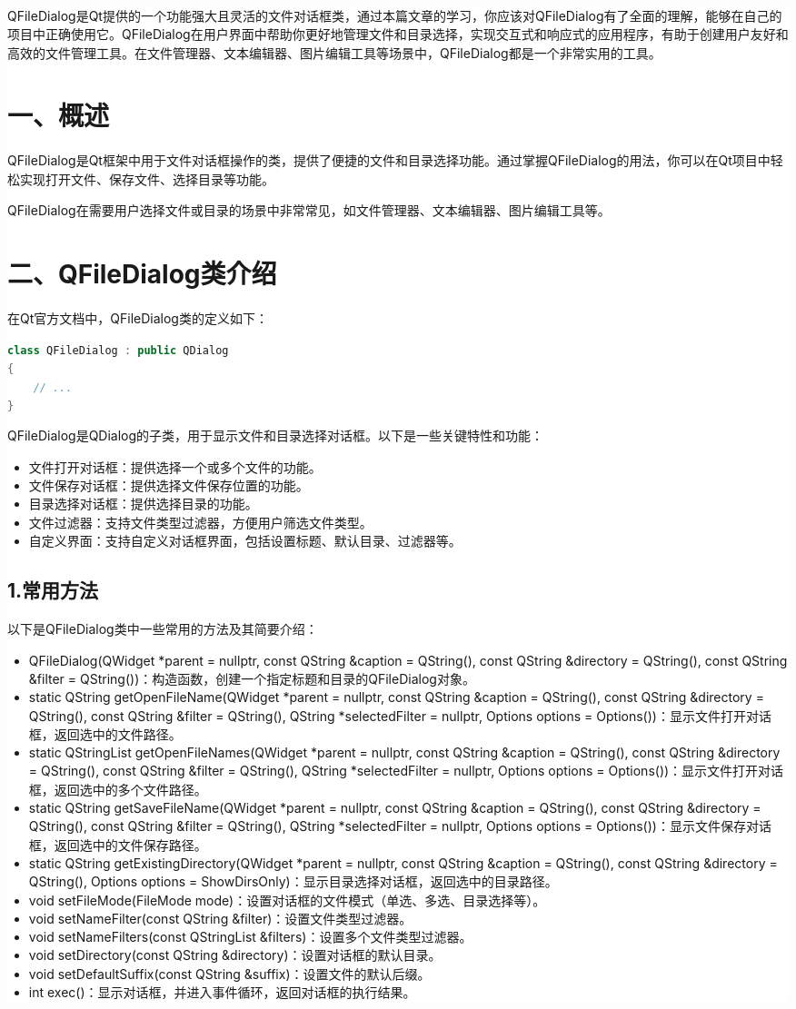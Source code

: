 QFileDialog是Qt提供的一个功能强大且灵活的文件对话框类，通过本篇文章的学习，你应该对QFileDialog有了全面的理解，能够在自己的项目中正确使用它。QFileDialog在用户界面中帮助你更好地管理文件和目录选择，实现交互式和响应式的应用程序，有助于创建用户友好和高效的文件管理工具。在文件管理器、文本编辑器、图片编辑工具等场景中，QFileDialog都是一个非常实用的工具。


# 一、概述

QFileDialog是Qt框架中用于文件对话框操作的类，提供了便捷的文件和目录选择功能。通过掌握QFileDialog的用法，你可以在Qt项目中轻松实现打开文件、保存文件、选择目录等功能。

QFileDialog在需要用户选择文件或目录的场景中非常常见，如文件管理器、文本编辑器、图片编辑工具等。

# 二、QFileDialog类介绍

在Qt官方文档中，QFileDialog类的定义如下：

```c++
class QFileDialog : public QDialog
{
    // ...
}
```

QFileDialog是QDialog的子类，用于显示文件和目录选择对话框。以下是一些关键特性和功能：


* 文件打开对话框：提供选择一个或多个文件的功能。
* 文件保存对话框：提供选择文件保存位置的功能。
* 目录选择对话框：提供选择目录的功能。
* 文件过滤器：支持文件类型过滤器，方便用户筛选文件类型。
* 自定义界面：支持自定义对话框界面，包括设置标题、默认目录、过滤器等。

## 1.常用方法

以下是QFileDialog类中一些常用的方法及其简要介绍：

* QFileDialog(QWidget *parent = nullptr, const QString &caption = QString(), const QString &directory = QString(), const QString &filter = QString())：构造函数，创建一个指定标题和目录的QFileDialog对象。
* static QString getOpenFileName(QWidget *parent = nullptr, const QString &caption = QString(), const QString &directory = QString(), const QString &filter = QString(), QString *selectedFilter = nullptr, Options options = Options())：显示文件打开对话框，返回选中的文件路径。
* static QStringList getOpenFileNames(QWidget *parent = nullptr, const QString &caption = QString(), const QString &directory = QString(), const QString &filter = QString(), QString *selectedFilter = nullptr, Options options = Options())：显示文件打开对话框，返回选中的多个文件路径。
* static QString getSaveFileName(QWidget *parent = nullptr, const QString &caption = QString(), const QString &directory = QString(), const QString &filter = QString(), QString *selectedFilter = nullptr, Options options = Options())：显示文件保存对话框，返回选中的文件保存路径。
* static QString getExistingDirectory(QWidget *parent = nullptr, const QString &caption = QString(), const QString &directory = QString(), Options options = ShowDirsOnly)：显示目录选择对话框，返回选中的目录路径。
* void setFileMode(FileMode mode)：设置对话框的文件模式（单选、多选、目录选择等）。
* void setNameFilter(const QString &filter)：设置文件类型过滤器。
* void setNameFilters(const QStringList &filters)：设置多个文件类型过滤器。
* void setDirectory(const QString &directory)：设置对话框的默认目录。
* void setDefaultSuffix(const QString &suffix)：设置文件的默认后缀。
* int exec()：显示对话框，并进入事件循环，返回对话框的执行结果。
